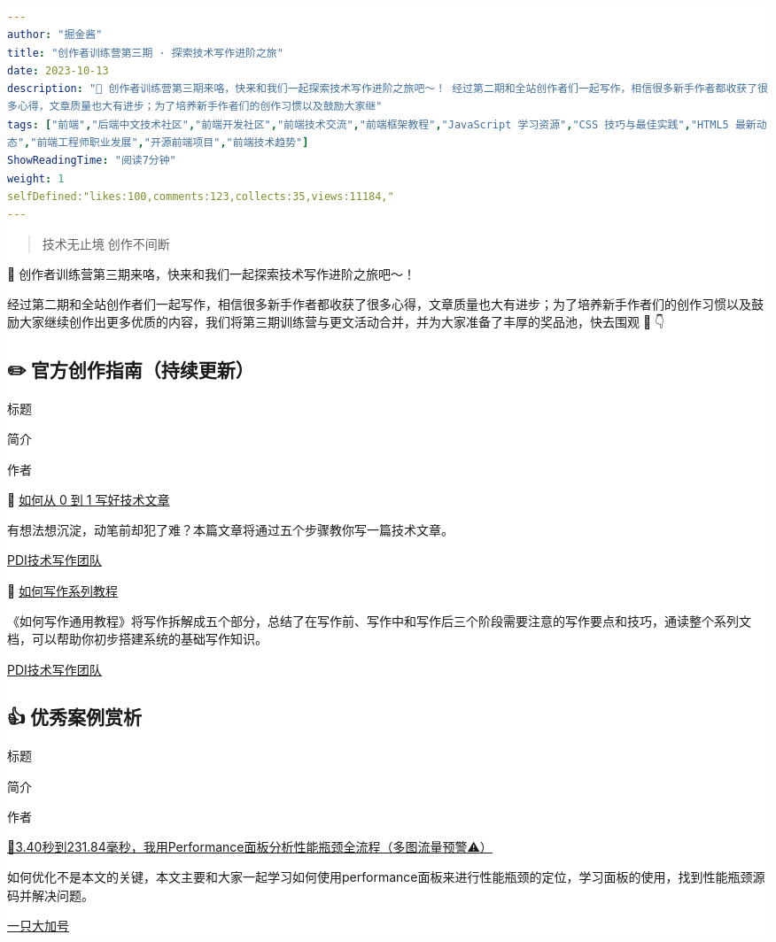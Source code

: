 ```yaml
---
author: "掘金酱"
title: "创作者训练营第三期 · 探索技术写作进阶之旅"
date: 2023-10-13
description: "👏 创作者训练营第三期来咯，快来和我们一起探索技术写作进阶之旅吧～！ 经过第二期和全站创作者们一起写作，相信很多新手作者都收获了很多心得，文章质量也大有进步；为了培养新手作者们的创作习惯以及鼓励大家继"
tags: ["前端","后端中文技术社区","前端开发社区","前端技术交流","前端框架教程","JavaScript 学习资源","CSS 技巧与最佳实践","HTML5 最新动态","前端工程师职业发展","开源前端项目","前端技术趋势"]
ShowReadingTime: "阅读7分钟"
weight: 1
selfDefined:"likes:100,comments:123,collects:35,views:11184,"
---
```

> 技术无止境 创作不间断

👏 创作者训练营第三期来咯，快来和我们一起探索技术写作进阶之旅吧～！

经过第二期和全站创作者们一起写作，相信很多新手作者都收获了很多心得，文章质量也大有进步；为了培养新手作者们的创作习惯以及鼓励大家继续创作出更多优质的内容，我们将第三期训练营与更文活动合并，并为大家准备了丰厚的奖品池，快去围观 👀 👇

✏️ 官方创作指南（持续更新）
---------------

标题

简介

作者

🔗 [如何从 0 到 1 写好技术文章](https://juejin.cn/post/7270830083740614656 "https://juejin.cn/post/7270830083740614656")

有想法想沉淀，动笔前却犯了难？本篇文章将通过五个步骤教你写一篇技术文章。

[PDI技术写作团队](https://juejin.cn/user/4242379556788416 "https://juejin.cn/user/4242379556788416")

🔗 [如何写作系列教程](https://juejin.cn/column/7267408057163612195 "https://juejin.cn/column/7267408057163612195")

《如何写作通用教程》将写作拆解成五个部分，总结了在写作前、写作中和写作后三个阶段需要注意的写作要点和技巧，通读整个系列文档，可以帮助你初步搭建系统的基础写作知识。

[PDI技术写作团队](https://juejin.cn/user/4242379556788416 "https://juejin.cn/user/4242379556788416")

👍 优秀案例赏析
---------

标题

简介

作者

[🚀3.40秒到231.84毫秒，我用Performance面板分析性能瓶颈全流程（多图流量预警⚠️）](https://juejin.cn/post/7272632260179542050 "https://juejin.cn/post/7272632260179542050")

如何优化不是本文的关键，本文主要和大家一起学习如何使用performance面板来进行性能瓶颈的定位，学习面板的使用，找到性能瓶颈源码并解决问题。

[一只大加号](https://juejin.cn/user/26836627369806/posts "https://juejin.cn/user/26836627369806/posts")
